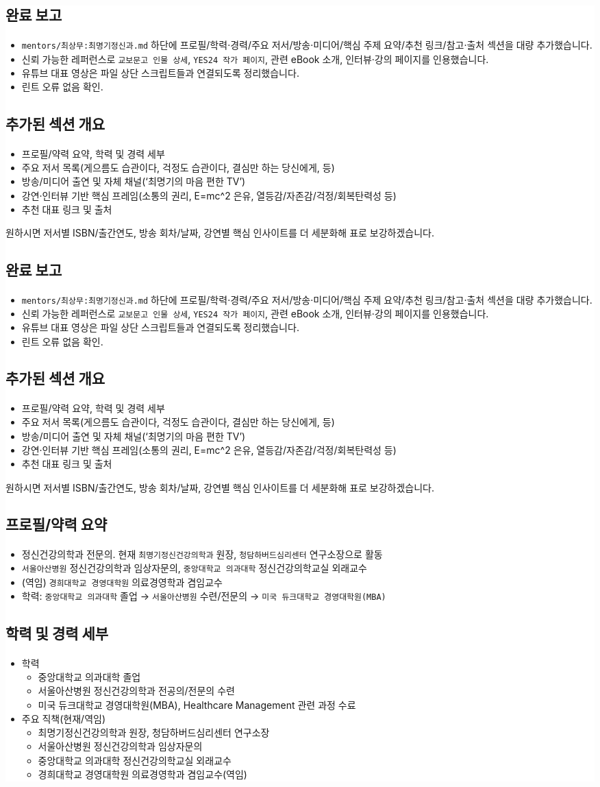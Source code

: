 
## 완료 보고
- `mentors/최상무:최명기정신과.md` 하단에 프로필/학력·경력/주요 저서/방송·미디어/핵심 주제 요약/추천 링크/참고·출처 섹션을 대량 추가했습니다.
- 신뢰 가능한 레퍼런스로 `교보문고 인물 상세`, `YES24 작가 페이지`, 관련 eBook 소개, 인터뷰·강의 페이지를 인용했습니다.
- 유튜브 대표 영상은 파일 상단 스크립트들과 연결되도록 정리했습니다.
- 린트 오류 없음 확인.

## 추가된 섹션 개요
- 프로필/약력 요약, 학력 및 경력 세부
- 주요 저서 목록(게으름도 습관이다, 걱정도 습관이다, 결심만 하는 당신에게, 등)
- 방송/미디어 출연 및 자체 채널(‘최명기의 마음 편한 TV’)
- 강연·인터뷰 기반 핵심 프레임(소통의 권리, E=mc^2 은유, 열등감/자존감/걱정/회복탄력성 등)
- 추천 대표 링크 및 출처

원하시면 저서별 ISBN/출간연도, 방송 회차/날짜, 강연별 핵심 인사이트를 더 세분화해 표로 보강하겠습니다.

## 완료 보고
- `mentors/최상무:최명기정신과.md` 하단에 프로필/학력·경력/주요 저서/방송·미디어/핵심 주제 요약/추천 링크/참고·출처 섹션을 대량 추가했습니다.
- 신뢰 가능한 레퍼런스로 `교보문고 인물 상세`, `YES24 작가 페이지`, 관련 eBook 소개, 인터뷰·강의 페이지를 인용했습니다.
- 유튜브 대표 영상은 파일 상단 스크립트들과 연결되도록 정리했습니다.
- 린트 오류 없음 확인.

## 추가된 섹션 개요
- 프로필/약력 요약, 학력 및 경력 세부
- 주요 저서 목록(게으름도 습관이다, 걱정도 습관이다, 결심만 하는 당신에게, 등)
- 방송/미디어 출연 및 자체 채널(‘최명기의 마음 편한 TV’)
- 강연·인터뷰 기반 핵심 프레임(소통의 권리, E=mc^2 은유, 열등감/자존감/걱정/회복탄력성 등)
- 추천 대표 링크 및 출처

원하시면 저서별 ISBN/출간연도, 방송 회차/날짜, 강연별 핵심 인사이트를 더 세분화해 표로 보강하겠습니다.


## 프로필/약력 요약

- 정신건강의학과 전문의. 현재 `최명기정신건강의학과` 원장, `청담하버드심리센터` 연구소장으로 활동
- `서울아산병원` 정신건강의학과 임상자문의, `중앙대학교 의과대학` 정신건강의학교실 외래교수
- (역임) `경희대학교 경영대학원` 의료경영학과 겸임교수
- 학력: `중앙대학교 의과대학` 졸업 → `서울아산병원` 수련/전문의 → `미국 듀크대학교 경영대학원(MBA)`

## 학력 및 경력 세부

- 학력
  - 중앙대학교 의과대학 졸업
  - 서울아산병원 정신건강의학과 전공의/전문의 수련
  - 미국 듀크대학교 경영대학원(MBA), Healthcare Management 관련 과정 수료
- 주요 직책(현재/역임)
  - 최명기정신건강의학과 원장, 청담하버드심리센터 연구소장
  - 서울아산병원 정신건강의학과 임상자문의
  - 중앙대학교 의과대학 정신건강의학교실 외래교수
  - 경희대학교 경영대학원 의료경영학과 겸임교수(역임)
